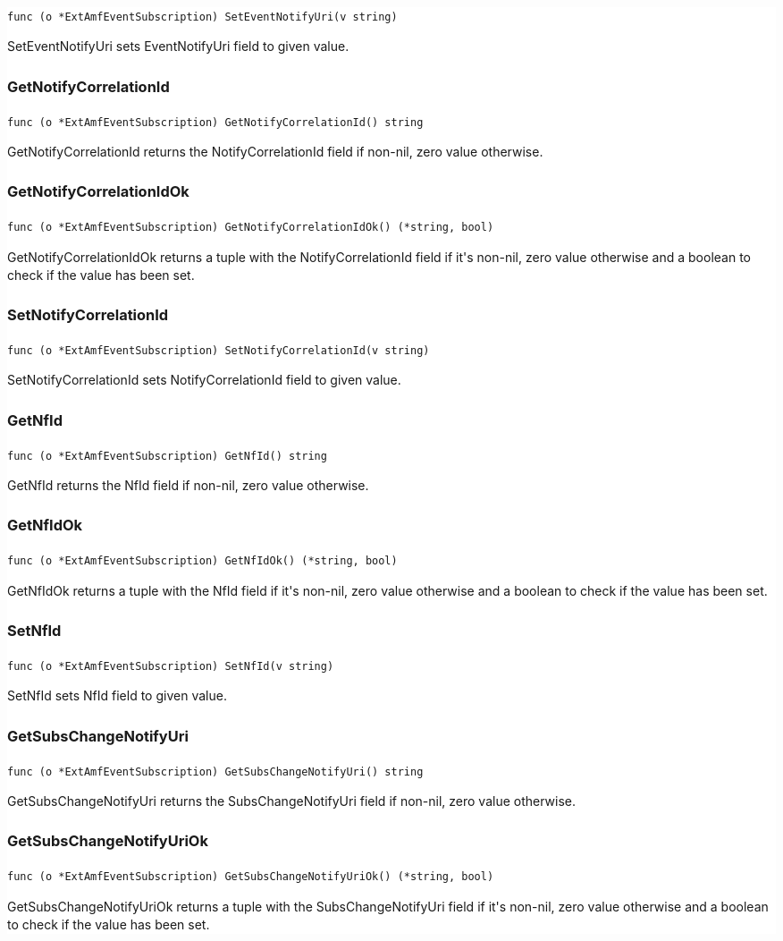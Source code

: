 `func (o *ExtAmfEventSubscription) SetEventNotifyUri(v string)`

SetEventNotifyUri sets EventNotifyUri field to given value.


### GetNotifyCorrelationId

`func (o *ExtAmfEventSubscription) GetNotifyCorrelationId() string`

GetNotifyCorrelationId returns the NotifyCorrelationId field if non-nil, zero value otherwise.

### GetNotifyCorrelationIdOk

`func (o *ExtAmfEventSubscription) GetNotifyCorrelationIdOk() (*string, bool)`

GetNotifyCorrelationIdOk returns a tuple with the NotifyCorrelationId field if it's non-nil, zero value otherwise
and a boolean to check if the value has been set.

### SetNotifyCorrelationId

`func (o *ExtAmfEventSubscription) SetNotifyCorrelationId(v string)`

SetNotifyCorrelationId sets NotifyCorrelationId field to given value.


### GetNfId

`func (o *ExtAmfEventSubscription) GetNfId() string`

GetNfId returns the NfId field if non-nil, zero value otherwise.

### GetNfIdOk

`func (o *ExtAmfEventSubscription) GetNfIdOk() (*string, bool)`

GetNfIdOk returns a tuple with the NfId field if it's non-nil, zero value otherwise
and a boolean to check if the value has been set.

### SetNfId

`func (o *ExtAmfEventSubscription) SetNfId(v string)`

SetNfId sets NfId field to given value.


### GetSubsChangeNotifyUri

`func (o *ExtAmfEventSubscription) GetSubsChangeNotifyUri() string`

GetSubsChangeNotifyUri returns the SubsChangeNotifyUri field if non-nil, zero value otherwise.

### GetSubsChangeNotifyUriOk

`func (o *ExtAmfEventSubscription) GetSubsChangeNotifyUriOk() (*string, bool)`

GetSubsChangeNotifyUriOk returns a tuple with the SubsChangeNotifyUri field if it's non-nil, zero value otherwise
and a boolean to check if the value has been set.
